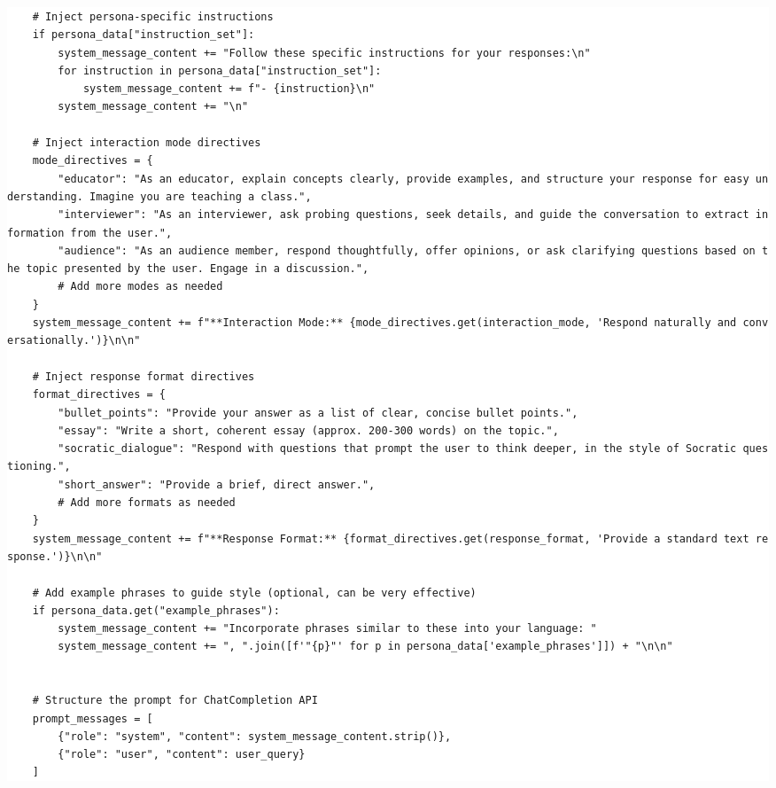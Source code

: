         # Inject persona-specific instructions
        if persona_data["instruction_set"]:
            system_message_content += "Follow these specific instructions for your responses:\n"
            for instruction in persona_data["instruction_set"]:
                system_message_content += f"- {instruction}\n"
            system_message_content += "\n"

        # Inject interaction mode directives
        mode_directives = {
            "educator": "As an educator, explain concepts clearly, provide examples, and structure your response for easy understanding. Imagine you are teaching a class.",
            "interviewer": "As an interviewer, ask probing questions, seek details, and guide the conversation to extract information from the user.",
            "audience": "As an audience member, respond thoughtfully, offer opinions, or ask clarifying questions based on the topic presented by the user. Engage in a discussion.",
            # Add more modes as needed
        }
        system_message_content += f"**Interaction Mode:** {mode_directives.get(interaction_mode, 'Respond naturally and conversationally.')}\n\n"

        # Inject response format directives
        format_directives = {
            "bullet_points": "Provide your answer as a list of clear, concise bullet points.",
            "essay": "Write a short, coherent essay (approx. 200-300 words) on the topic.",
            "socratic_dialogue": "Respond with questions that prompt the user to think deeper, in the style of Socratic questioning.",
            "short_answer": "Provide a brief, direct answer.",
            # Add more formats as needed
        }
        system_message_content += f"**Response Format:** {format_directives.get(response_format, 'Provide a standard text response.')}\n\n"

        # Add example phrases to guide style (optional, can be very effective)
        if persona_data.get("example_phrases"):
            system_message_content += "Incorporate phrases similar to these into your language: "
            system_message_content += ", ".join([f'"{p}"' for p in persona_data['example_phrases']]) + "\n\n"


        # Structure the prompt for ChatCompletion API
        prompt_messages = [
            {"role": "system", "content": system_message_content.strip()},
            {"role": "user", "content": user_query}
        ]
